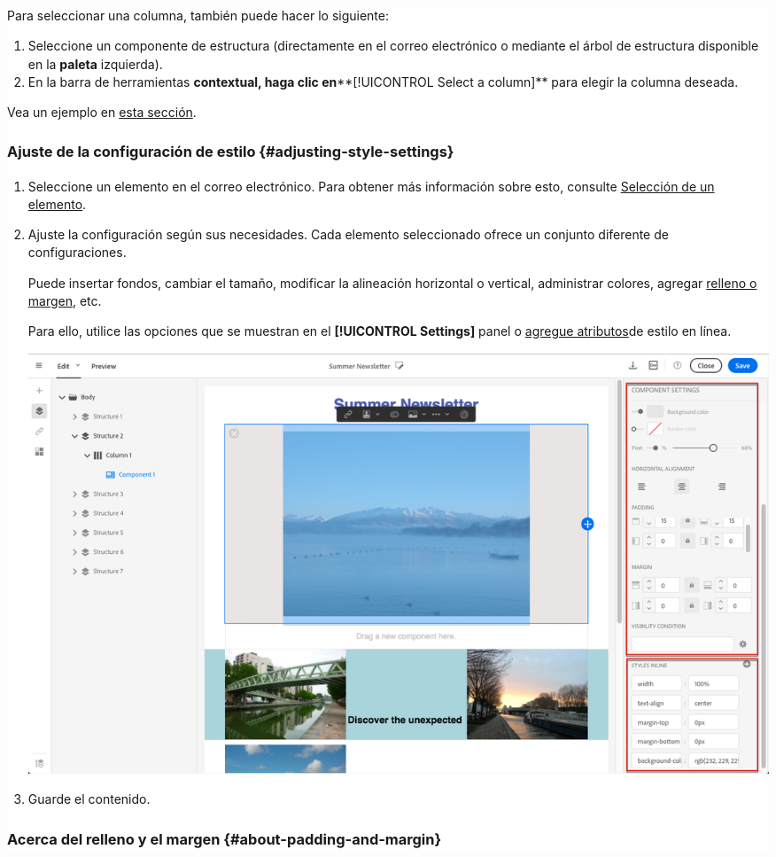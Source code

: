 Para seleccionar una columna, también puede hacer lo siguiente:

1. Seleccione un componente de estructura (directamente en el correo electrónico o mediante el árbol de estructura disponible en la **paleta** izquierda).
1. En la barra de herramientas **contextual, haga clic en****[!UICONTROL Select a column]** para elegir la columna deseada.

Vea un ejemplo en [esta sección](#example--adjusting-vertical-alignment-and-padding).

### Ajuste de la configuración de estilo {#adjusting-style-settings}

1. Seleccione un elemento en el correo electrónico. Para obtener más información sobre esto, consulte [Selección de un elemento](#selecting-an-element).
1. Ajuste la configuración según sus necesidades. Cada elemento seleccionado ofrece un conjunto diferente de configuraciones.

   Puede insertar fondos, cambiar el tamaño, modificar la alineación horizontal o vertical, administrar colores, agregar [relleno o margen](#selecting-an-element), etc.

   Para ello, utilice las opciones que se muestran en el **[!UICONTROL Settings]** panel o [agregue atributos](#adding-inline-styling-attributes)de estilo en línea.

   ![](assets/des_settings_pane.png)

1. Guarde el contenido.

### Acerca del relleno y el margen {#about-padding-and-margin}
